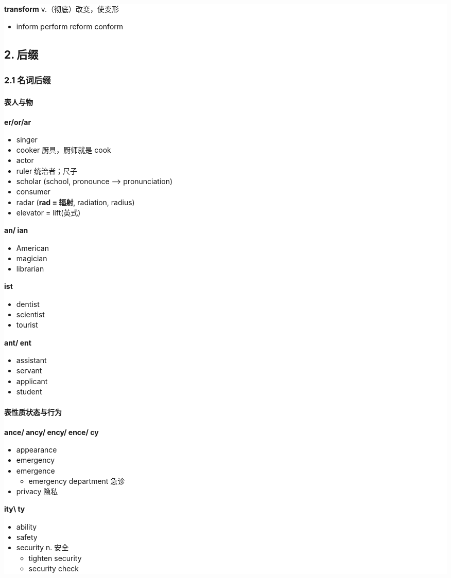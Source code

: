 **transform** v.（彻底）改变，使变形

- inform perform reform conform

## 2. 后缀

### 2.1 名词后缀

#### 表人与物

**er/or/ar**

- singer
- cooker 厨具，厨师就是 cook
- actor
- ruler 统治者；尺子
- scholar (school, pronounce --> pronunciation)
- consumer
- radar (**rad = 辐射**, radiation, radius)
- elevator = lift(英式)

**an/ ian**

- American
- magician
- librarian

**ist**

- dentist
- scientist
- tourist

**ant/ ent**

- assistant
- servant
- applicant
- student

#### 表性质状态与行为

**ance/ ancy/ ency/ ence/ cy**

- appearance
- emergency
- emergence
  - emergency department 急诊
- privacy 隐私

**ity\ ty**

- ability
- safety
- security n. 安全
  - tighten security
  - security check
